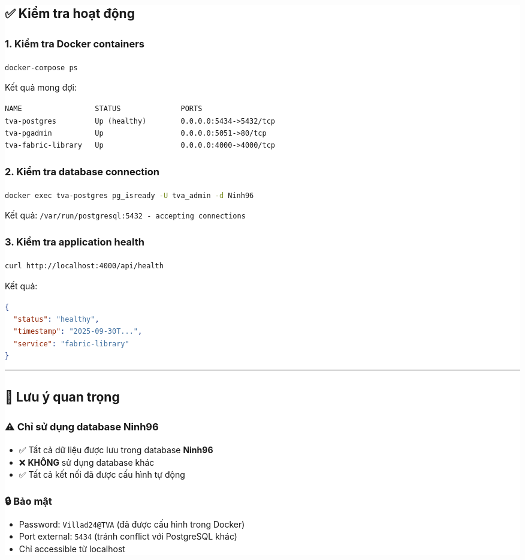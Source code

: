 ## ✅ Kiểm tra hoạt động

### **1. Kiểm tra Docker containers**

```bash
docker-compose ps
```

Kết quả mong đợi:
```
NAME                 STATUS              PORTS
tva-postgres         Up (healthy)        0.0.0.0:5434->5432/tcp
tva-pgadmin          Up                  0.0.0.0:5051->80/tcp
tva-fabric-library   Up                  0.0.0.0:4000->4000/tcp
```

### **2. Kiểm tra database connection**

```bash
docker exec tva-postgres pg_isready -U tva_admin -d Ninh96
```

Kết quả: `/var/run/postgresql:5432 - accepting connections`

### **3. Kiểm tra application health**

```bash
curl http://localhost:4000/api/health
```

Kết quả:
```json
{
  "status": "healthy",
  "timestamp": "2025-09-30T...",
  "service": "fabric-library"
}
```

---

## 🎯 Lưu ý quan trọng

### ⚠️ **Chỉ sử dụng database Ninh96**

- ✅ Tất cả dữ liệu được lưu trong database **Ninh96**
- ❌ **KHÔNG** sử dụng database khác
- ✅ Tất cả kết nối đã được cấu hình tự động

### 🔒 **Bảo mật**

- Password: `Villad24@TVA` (đã được cấu hình trong Docker)
- Port external: `5434` (tránh conflict với PostgreSQL khác)
- Chỉ accessible từ localhost
